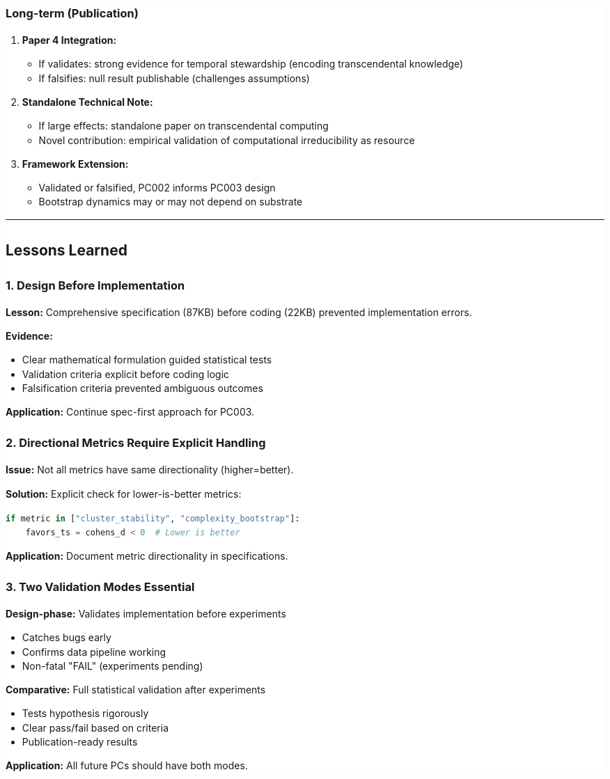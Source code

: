 ### Long-term (Publication)

1. **Paper 4 Integration:**
   - If validates: strong evidence for temporal stewardship (encoding transcendental knowledge)
   - If falsifies: null result publishable (challenges assumptions)

2. **Standalone Technical Note:**
   - If large effects: standalone paper on transcendental computing
   - Novel contribution: empirical validation of computational irreducibility as resource

3. **Framework Extension:**
   - Validated or falsified, PC002 informs PC003 design
   - Bootstrap dynamics may or may not depend on substrate

---

## Lessons Learned

### 1. Design Before Implementation

**Lesson:** Comprehensive specification (87KB) before coding (22KB) prevented implementation errors.

**Evidence:**
- Clear mathematical formulation guided statistical tests
- Validation criteria explicit before coding logic
- Falsification criteria prevented ambiguous outcomes

**Application:** Continue spec-first approach for PC003.

### 2. Directional Metrics Require Explicit Handling

**Issue:** Not all metrics have same directionality (higher=better).

**Solution:** Explicit check for lower-is-better metrics:
```python
if metric in ["cluster_stability", "complexity_bootstrap"]:
    favors_ts = cohens_d < 0  # Lower is better
```

**Application:** Document metric directionality in specifications.

### 3. Two Validation Modes Essential

**Design-phase:** Validates implementation before experiments
- Catches bugs early
- Confirms data pipeline working
- Non-fatal "FAIL" (experiments pending)

**Comparative:** Full statistical validation after experiments
- Tests hypothesis rigorously
- Clear pass/fail based on criteria
- Publication-ready results

**Application:** All future PCs should have both modes.
